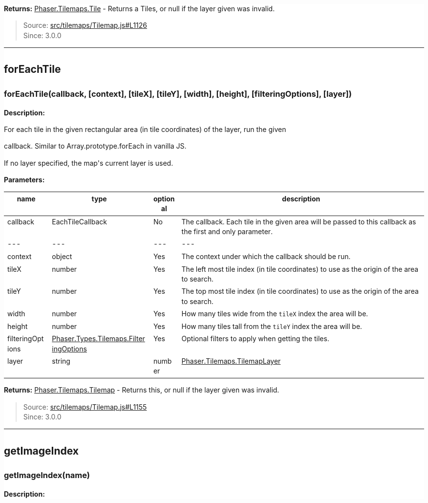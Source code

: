 **Returns:** [Phaser.Tilemaps.Tile](tilemaps-tile.md) - Returns a Tiles, or null if the layer given was invalid.

> Source: [src/tilemaps/Tilemap.js#L1126](https://github.com/phaserjs/phaser/blob/v3.87.0/src/tilemaps/Tilemap.js#L1126)  
> Since: 3.0.0

---

## forEachTile

### <instance> forEachTile(callback, [context], [tileX], [tileY], [width], [height], [filteringOptions], [layer])

**Description:**

For each tile in the given rectangular area (in tile coordinates) of the layer, run the given

callback. Similar to Array.prototype.forEach in vanilla JS.

If no layer specified, the map's current layer is used.

**Parameters:**

| name | type | optional | description |
| --- | --- | --- | --- |
| callback | EachTileCallback | No | The callback. Each tile in the given area will be passed to this callback as the first and only parameter. |
| --- | --- | --- | --- |
| context | object | Yes | The context under which the callback should be run. |
| tileX | number | Yes | The left most tile index (in tile coordinates) to use as the origin of the area to search. |
| tileY | number | Yes | The top most tile index (in tile coordinates) to use as the origin of the area to search. |
| width | number | Yes | How many tiles wide from the `tileX` index the area will be. |
| height | number | Yes | How many tiles tall from the `tileY` index the area will be. |
| filteringOptions | [Phaser.Types.Tilemaps.FilteringOptions](../typedef/types-tilemaps.md) | Yes | Optional filters to apply when getting the tiles. |
| layer | string | number | [Phaser.Tilemaps.TilemapLayer](tilemaps-tilemaplayer.md) | Yes |

**Returns:** [Phaser.Tilemaps.Tilemap](tilemaps-tilemap.md) - Returns this, or null if the layer given was invalid.

> Source: [src/tilemaps/Tilemap.js#L1155](https://github.com/phaserjs/phaser/blob/v3.87.0/src/tilemaps/Tilemap.js#L1155)  
> Since: 3.0.0

---

## getImageIndex

### <instance> getImageIndex(name)

**Description:**
